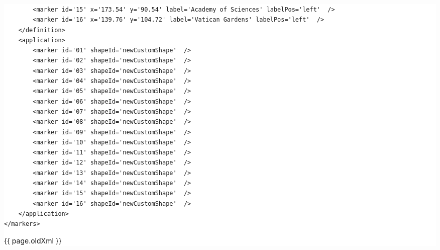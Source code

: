 			<marker id='15' x='173.54' y='90.54' label='Academy of Sciences' labelPos='left'  />
			<marker id='16' x='139.76' y='104.72' label='Vatican Gardens' labelPos='left'  />
		</definition>
		<application>
			<marker id='01' shapeId='newCustomShape'  />
			<marker id='02' shapeId='newCustomShape'  />
			<marker id='03' shapeId='newCustomShape'  />
			<marker id='04' shapeId='newCustomShape'  />
			<marker id='05' shapeId='newCustomShape'  />
			<marker id='06' shapeId='newCustomShape'  />
			<marker id='07' shapeId='newCustomShape'  />
			<marker id='08' shapeId='newCustomShape'  />
			<marker id='09' shapeId='newCustomShape'  />
			<marker id='10' shapeId='newCustomShape'  />
			<marker id='11' shapeId='newCustomShape'  />
			<marker id='12' shapeId='newCustomShape'  />
			<marker id='13' shapeId='newCustomShape'  />
			<marker id='14' shapeId='newCustomShape'  />
			<marker id='15' shapeId='newCustomShape'  />
			<marker id='16' shapeId='newCustomShape'  />
		</application>
	</markers>
</map>
</code></pre>

<p class='text-success'>{{ page.oldXml }}</p>

</div>
</div>
</div>
